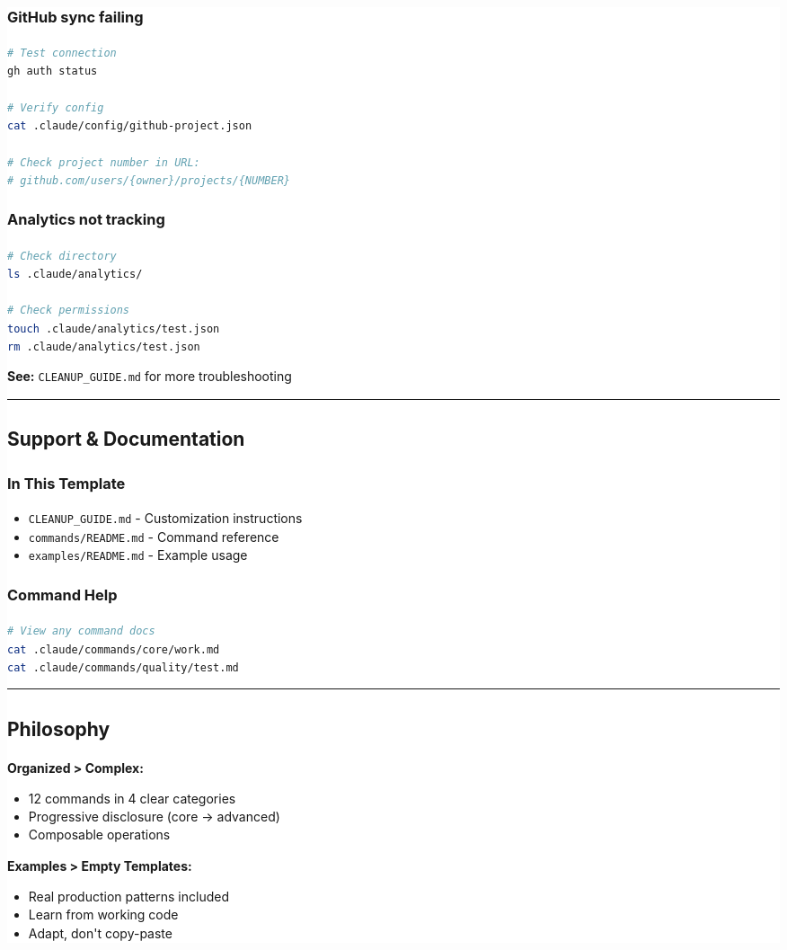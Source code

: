 ### GitHub sync failing
```bash
# Test connection
gh auth status

# Verify config
cat .claude/config/github-project.json

# Check project number in URL:
# github.com/users/{owner}/projects/{NUMBER}
```

### Analytics not tracking
```bash
# Check directory
ls .claude/analytics/

# Check permissions
touch .claude/analytics/test.json
rm .claude/analytics/test.json
```

**See:** `CLEANUP_GUIDE.md` for more troubleshooting

---

## Support & Documentation

### In This Template
- `CLEANUP_GUIDE.md` - Customization instructions
- `commands/README.md` - Command reference
- `examples/README.md` - Example usage

### Command Help
```bash
# View any command docs
cat .claude/commands/core/work.md
cat .claude/commands/quality/test.md
```

---

## Philosophy

**Organized > Complex:**
- 12 commands in 4 clear categories
- Progressive disclosure (core → advanced)
- Composable operations

**Examples > Empty Templates:**
- Real production patterns included
- Learn from working code
- Adapt, don't copy-paste
